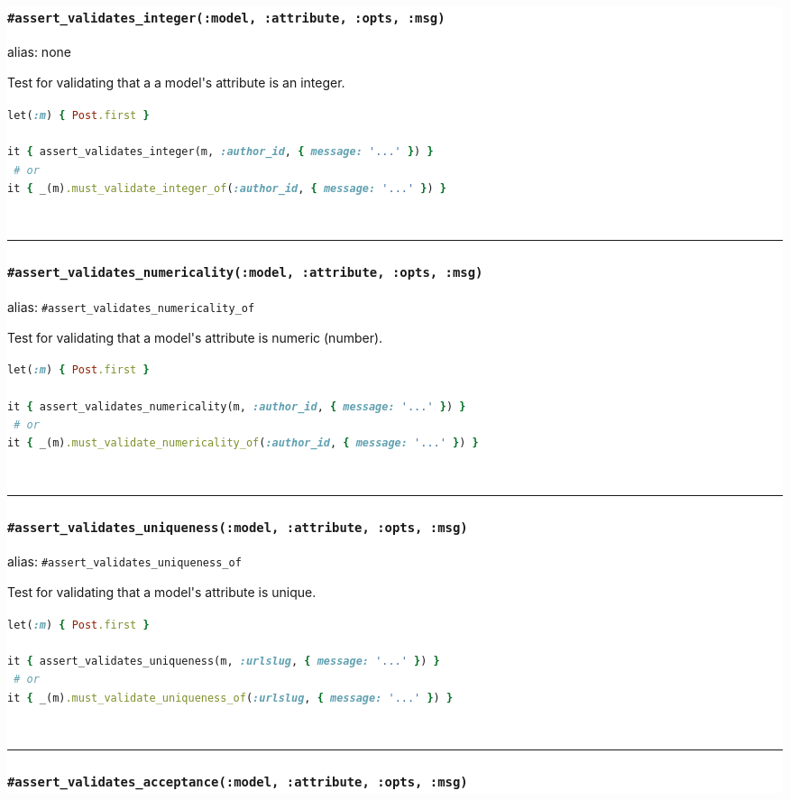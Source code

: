 ### `#assert_validates_integer(:model, :attribute, :opts, :msg)`

alias: none

Test for validating that a a model's attribute is an integer.

```ruby
let(:m) { Post.first }

it { assert_validates_integer(m, :author_id, { message: '...' }) }
 # or
it { _(m).must_validate_integer_of(:author_id, { message: '...' }) }
```

<br>

---

### `#assert_validates_numericality(:model, :attribute, :opts, :msg)`

alias: `#assert_validates_numericality_of`

Test for validating that a model's attribute is numeric (number).

```ruby
let(:m) { Post.first }

it { assert_validates_numericality(m, :author_id, { message: '...' }) }
 # or
it { _(m).must_validate_numericality_of(:author_id, { message: '...' }) }
```

<br>

---

### `#assert_validates_uniqueness(:model, :attribute, :opts, :msg)`

alias: `#assert_validates_uniqueness_of`

Test for validating that a model's attribute is unique.

```ruby
let(:m) { Post.first }

it { assert_validates_uniqueness(m, :urlslug, { message: '...' }) }
 # or
it { _(m).must_validate_uniqueness_of(:urlslug, { message: '...' }) }
```

<br>

---

### `#assert_validates_acceptance(:model, :attribute, :opts, :msg)`
